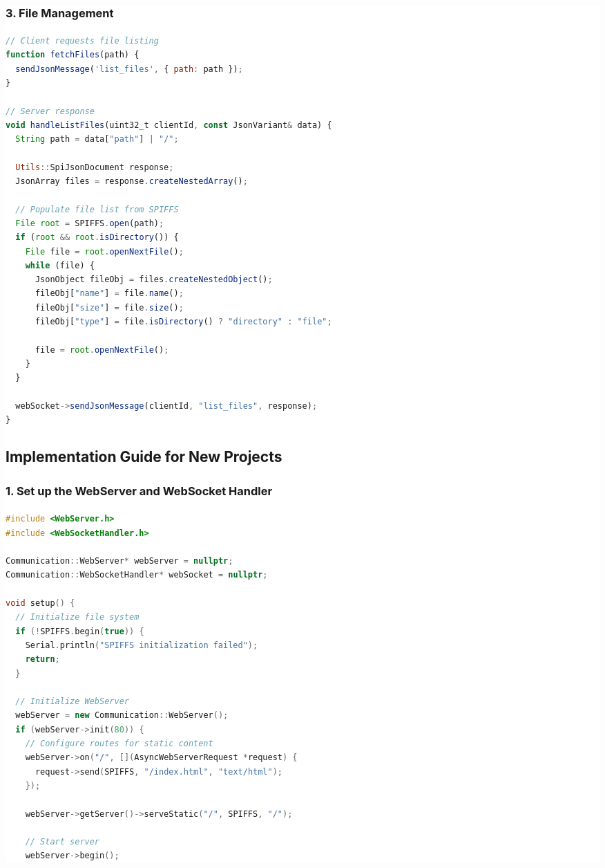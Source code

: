 ### 3. File Management

```javascript
// Client requests file listing
function fetchFiles(path) {
  sendJsonMessage('list_files', { path: path });
}

// Server response
void handleListFiles(uint32_t clientId, const JsonVariant& data) {
  String path = data["path"] | "/";
  
  Utils::SpiJsonDocument response;
  JsonArray files = response.createNestedArray();
  
  // Populate file list from SPIFFS
  File root = SPIFFS.open(path);
  if (root && root.isDirectory()) {
    File file = root.openNextFile();
    while (file) {
      JsonObject fileObj = files.createNestedObject();
      fileObj["name"] = file.name();
      fileObj["size"] = file.size();
      fileObj["type"] = file.isDirectory() ? "directory" : "file";
      
      file = root.openNextFile();
    }
  }
  
  webSocket->sendJsonMessage(clientId, "list_files", response);
}
```

## Implementation Guide for New Projects

### 1. Set up the WebServer and WebSocket Handler

```cpp
#include <WebServer.h>
#include <WebSocketHandler.h>

Communication::WebServer* webServer = nullptr;
Communication::WebSocketHandler* webSocket = nullptr;

void setup() {
  // Initialize file system
  if (!SPIFFS.begin(true)) {
    Serial.println("SPIFFS initialization failed");
    return;
  }
  
  // Initialize WebServer
  webServer = new Communication::WebServer();
  if (webServer->init(80)) {
    // Configure routes for static content
    webServer->on("/", [](AsyncWebServerRequest *request) {
      request->send(SPIFFS, "/index.html", "text/html");
    });
    
    webServer->getServer()->serveStatic("/", SPIFFS, "/");
    
    // Start server
    webServer->begin();
```